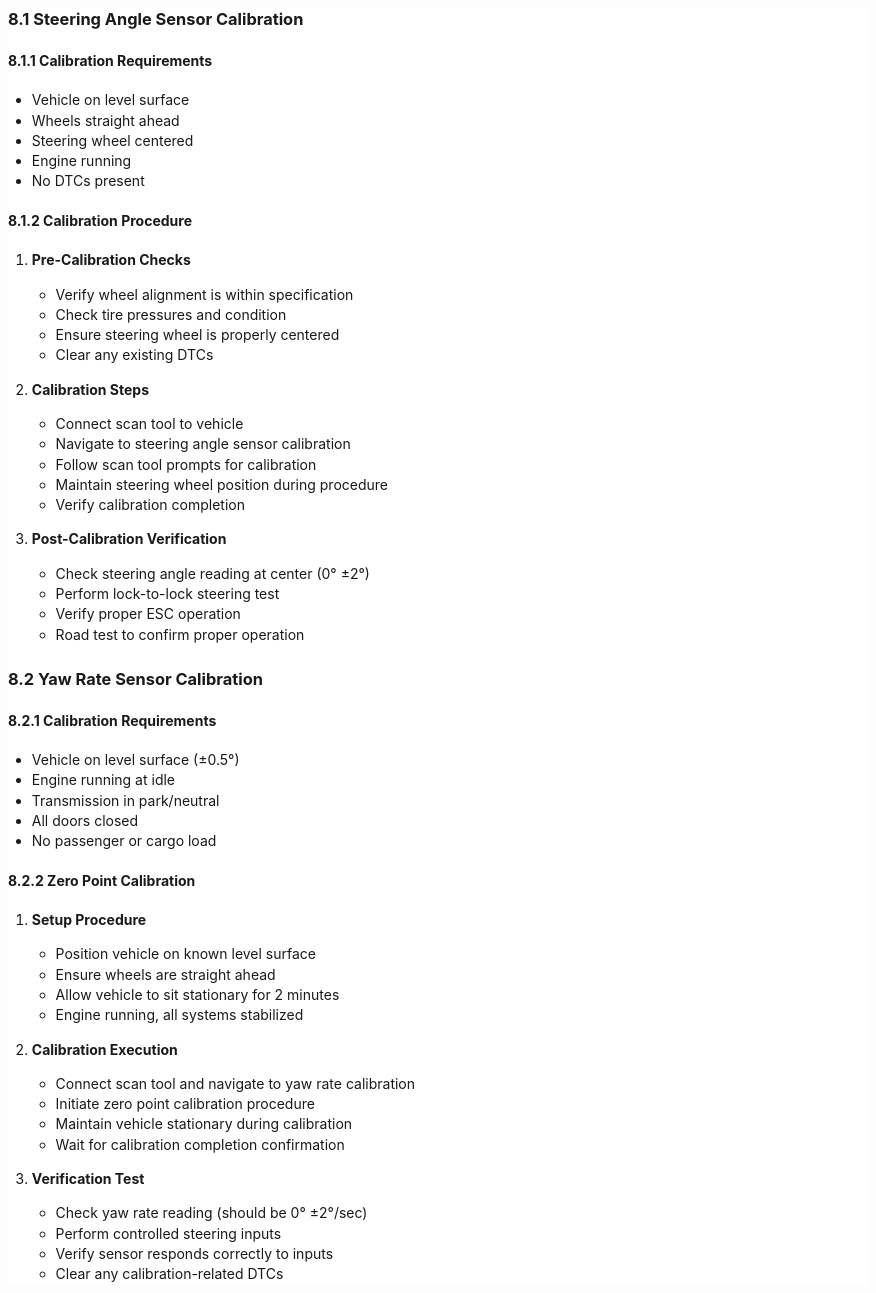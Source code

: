 ### 8.1 Steering Angle Sensor Calibration

#### 8.1.1 Calibration Requirements
- Vehicle on level surface
- Wheels straight ahead
- Steering wheel centered
- Engine running
- No DTCs present

#### 8.1.2 Calibration Procedure
1. **Pre-Calibration Checks**
   - Verify wheel alignment is within specification
   - Check tire pressures and condition
   - Ensure steering wheel is properly centered
   - Clear any existing DTCs

2. **Calibration Steps**
   - Connect scan tool to vehicle
   - Navigate to steering angle sensor calibration
   - Follow scan tool prompts for calibration
   - Maintain steering wheel position during procedure
   - Verify calibration completion

3. **Post-Calibration Verification**
   - Check steering angle reading at center (0° ±2°)
   - Perform lock-to-lock steering test
   - Verify proper ESC operation
   - Road test to confirm proper operation

### 8.2 Yaw Rate Sensor Calibration

#### 8.2.1 Calibration Requirements
- Vehicle on level surface (±0.5°)
- Engine running at idle
- Transmission in park/neutral
- All doors closed
- No passenger or cargo load

#### 8.2.2 Zero Point Calibration
1. **Setup Procedure**
   - Position vehicle on known level surface
   - Ensure wheels are straight ahead
   - Allow vehicle to sit stationary for 2 minutes
   - Engine running, all systems stabilized

2. **Calibration Execution**
   - Connect scan tool and navigate to yaw rate calibration
   - Initiate zero point calibration procedure
   - Maintain vehicle stationary during calibration
   - Wait for calibration completion confirmation

3. **Verification Test**
   - Check yaw rate reading (should be 0° ±2°/sec)
   - Perform controlled steering inputs
   - Verify sensor responds correctly to inputs
   - Clear any calibration-related DTCs
